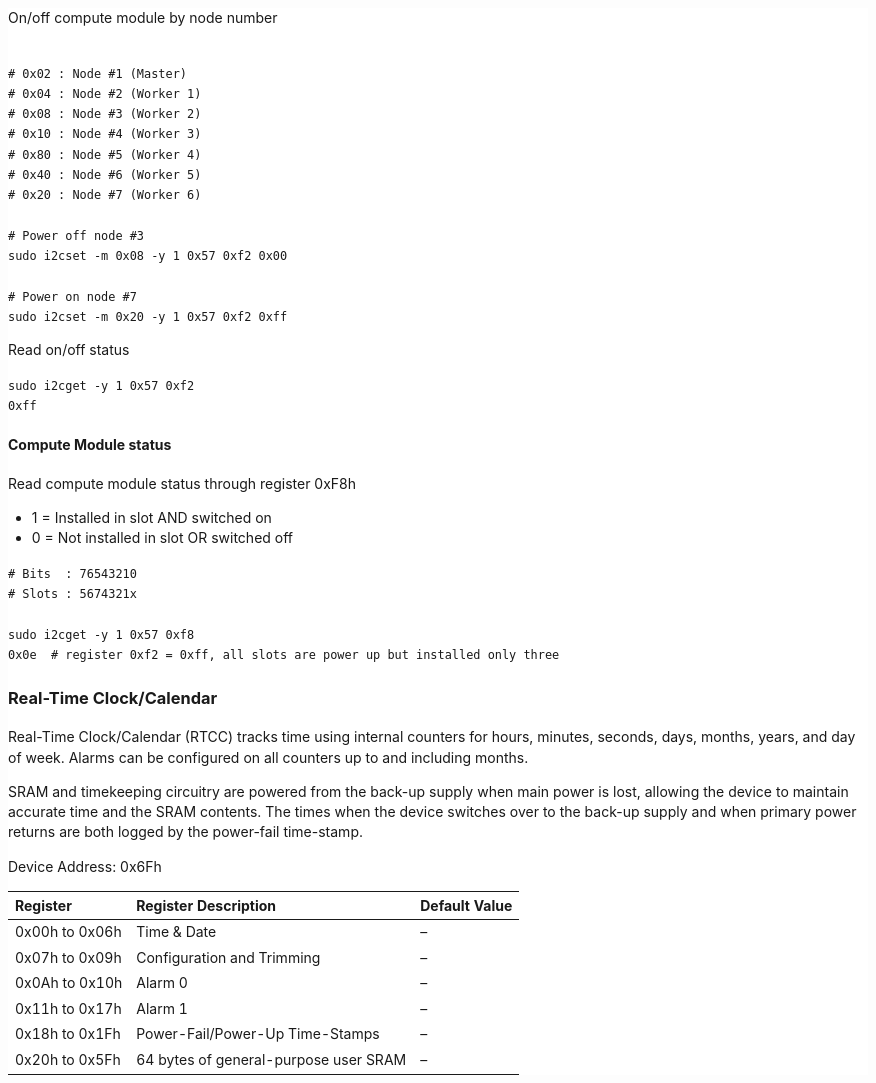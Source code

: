 On/off compute module by node number

```text

# 0x02 : Node #1 (Master)
# 0x04 : Node #2 (Worker 1)
# 0x08 : Node #3 (Worker 2)
# 0x10 : Node #4 (Worker 3)
# 0x80 : Node #5 (Worker 4)
# 0x40 : Node #6 (Worker 5)
# 0x20 : Node #7 (Worker 6)

# Power off node #3
sudo i2cset -m 0x08 -y 1 0x57 0xf2 0x00

# Power on node #7
sudo i2cset -m 0x20 -y 1 0x57 0xf2 0xff
```

Read on/off status

```text
sudo i2cget -y 1 0x57 0xf2
0xff
```

#### Compute Module status <a id="compute-module-status"></a>

Read compute module status through register 0xF8h

* 1 = Installed in slot AND switched on
* 0 = Not installed in slot OR switched off

```text
# Bits  : 76543210
# Slots : 5674321x

sudo i2cget -y 1 0x57 0xf8
0x0e  # register 0xf2 = 0xff, all slots are power up but installed only three
```

### Real-Time Clock/Calendar <a id="real-time-clock-calendar"></a>

Real-Time Clock/Calendar \(RTCC\) tracks time using internal counters for hours, minutes, seconds, days, months, years, and day of week. Alarms can be configured on all counters up to and including months.

SRAM and timekeeping circuitry are powered from the back-up supply when main power is lost, allowing the device to maintain accurate time and the SRAM contents. The times when the device switches over to the back-up supply and when primary power returns are both logged by the power-fail time-stamp.

Device Address: 0x6Fh

| Register | Register Description | Default Value |
| :--- | :--- | :--- |
| 0x00h to 0x06h | Time & Date | – |
| 0x07h to 0x09h | Configuration and Trimming | – |
| 0x0Ah to 0x10h | Alarm 0 | – |
| 0x11h to 0x17h | Alarm 1 | – |
| 0x18h to 0x1Fh | Power-Fail/Power-Up Time-Stamps | – |
| 0x20h to 0x5Fh | 64 bytes of general-purpose user SRAM | – |
